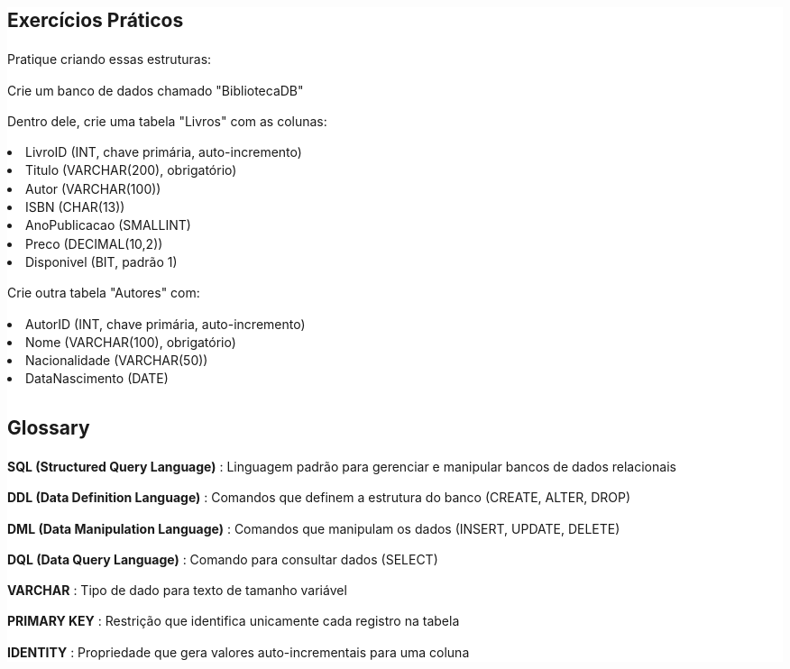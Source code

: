 ## Exercícios Práticos

Pratique criando essas estruturas:

<procedure title="Exercícios de Prática" id="exercicios-pratica">
    <step>
        <p>Crie um banco de dados chamado "BibliotecaDB"</p>
    </step>
    <step>
        <p>Dentro dele, crie uma tabela "Livros" com as colunas:</p>
        <list>
            <li>LivroID (INT, chave primária, auto-incremento)</li>
            <li>Titulo (VARCHAR(200), obrigatório)</li>
            <li>Autor (VARCHAR(100))</li>
            <li>ISBN (CHAR(13))</li>
            <li>AnoPublicacao (SMALLINT)</li>
            <li>Preco (DECIMAL(10,2))</li>
            <li>Disponivel (BIT, padrão 1)</li>
        </list>
    </step>
    <step>
        <p>Crie outra tabela "Autores" com:</p>
        <list>
            <li>AutorID (INT, chave primária, auto-incremento)</li>
            <li>Nome (VARCHAR(100), obrigatório)</li>
            <li>Nacionalidade (VARCHAR(50))</li>
            <li>DataNascimento (DATE)</li>
        </list>
    </step>
</procedure>

## Glossary

**SQL (Structured Query Language)**
: Linguagem padrão para gerenciar e manipular bancos de dados relacionais

**DDL (Data Definition Language)**
: Comandos que definem a estrutura do banco (CREATE, ALTER, DROP)

**DML (Data Manipulation Language)**
: Comandos que manipulam os dados (INSERT, UPDATE, DELETE)

**DQL (Data Query Language)**
: Comando para consultar dados (SELECT)

**VARCHAR**
: Tipo de dado para texto de tamanho variável

**PRIMARY KEY**
: Restrição que identifica unicamente cada registro na tabela

**IDENTITY**
: Propriedade que gera valores auto-incrementais para uma coluna
